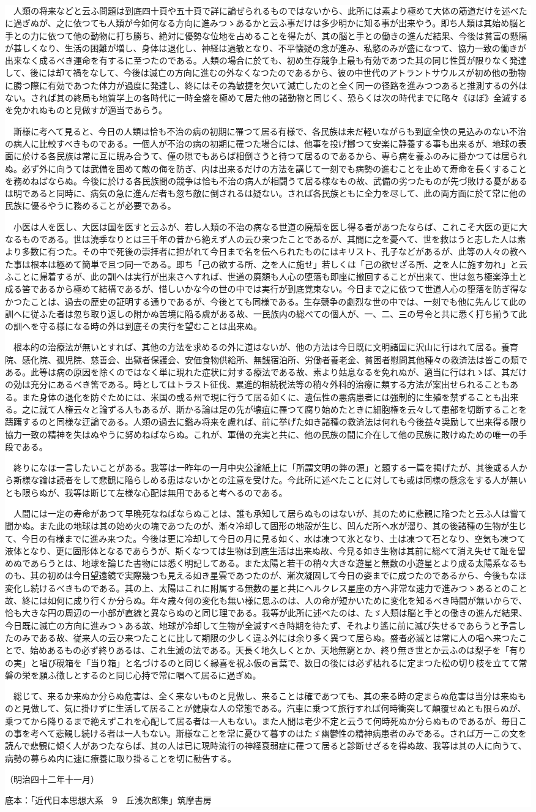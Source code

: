 

　人類の将来などと云ふ問題は到底四十頁や五十頁で詳に論ぜられるものではないから、此所には素より極めて大体の筋道だけを述べたに過ぎぬが、之に依つても人類が今如何なる方向に進みつゝあるかと云ふ事だけは多少明かに知る事が出来やう。即ち人類は其始め脳と手との力に依つて他の動物に打ち勝ち、絶対に優勢な位地を占めることを得たが、其の脳と手との働きの進んだ結果、今後は貧富の懸隔が甚しくなり、生活の困難が増し、身体は退化し、神経は過敏となり、不平懐疑の念が進み、私慾のみが盛になつて、協力一致の働きが出来なく成るべき運命を有するに至つたのである。人類の場合に於ても、初め生存競争上最も有効であつた其の同じ性質が限りなく発達して、後には却て禍をなして、今後は滅亡の方向に進むの外なくなつたのであるから、彼の中世代のアトラントサウルスが初め他の動物に勝つ際に有効であつた体力が過度に発達し、終にはその為敏捷を欠いて滅亡したのと全く同一の径路を進みつつあると推測するの外はない。されば其の終局も地質学上の各時代に一時全盛を極めて居た他の諸動物と同じく、恐らくは次の時代までに略々《ほぼ》全滅するを免かれぬものと見做すが適当であらう。

　斯様に考へて見ると、今日の人類は恰も不治の病の初期に罹つて居る有様で、各民族は未だ軽いながらも到底全快の見込みのない不治の病人に比較すべきものである。一個人が不治の病の初期に罹つた場合には、他事を投げ擲つて安楽に静養する事も出来るが、地球の表面に於ける各民族は常に互に睨み合うて、僅の隙でもあらば相倒さうと待つて居るのであるから、専ら病を養ふのみに掛かつては居られぬ。必ず外に向うては武備を固めて敵の侮を防ぎ、内は出来るだけの方法を講じて一刻でも病勢の進むことを止めて寿命を長くすることを務めねばならぬ。今後に於ける各民族間の競争は恰も不治の病人が相闘うて居る様なもの故、武備の劣つたものが先づ敗ける憂があるは明であると同時に、病気の急に進んだ者も忽ち敵に倒されるは疑ない。されば各民族ともに全力を尽して、此の両方面に於て常に他の民族に優るやうに務めることが必要である。

　小医は人を医し、大医は国を医すと云ふが、若し人類の不治の病なる世道の廃頽を医し得る者があつたならば、これこそ大医の更に大なるものである。世は澆季なりとは三千年の昔から絶えず人の云ひ来つたことであるが、其間に之を憂へて、世を救はうと志した人は素より多数に有つた。その中で死後の崇拝者に担がれて今日まで名を伝へられたものにはキリスト、孔子などがあるが、此等の人々の教へた事は根本は極めて簡単で且つ同一である。即ち「己の欲する所、之を人に施せ」若しくは「己の欲せざる所、之を人に施す勿れ」と云ふことに帰着するが、此の訓へは実行が出来さへすれば、世道の廃頽も人心の堕落も即座に撤回することが出来て、世は忽ち極楽浄土と成る筈であるから極めて結構であるが、惜しいかな今の世の中では実行が到底覚束ない。今日まで之に依つて世道人心の堕落を防ぎ得なかつたことは、過去の歴史の証明する通りであるが、今後とても同様である。生存競争の劇烈な世の中では、一刻でも他に先んじて此の訓へに従ふた者は忽ち取り返しの附かぬ苦境に陥る虞がある故、一民族内の総べての個人が、一、二、三の号令と共に悉く打ち揃うて此の訓へを守る様になる時の外は到底その実行を望むことは出来ぬ。

　根本的の治療法が無いとすれば、其他の方法を求めるの外に道はないが、他の方法は今日既に文明諸国に沢山に行はれて居る。養育院、感化院、孤児院、慈善会、出獄者保護会、安価食物供給所、無銭宿泊所、労働者養老金、貧困者慰問其他種々の救済法は皆この類である。此等は病の原因を除くのではなく単に現れた症状に対する療法である故、素より姑息なるを免れぬが、適当に行はれゝば、其だけの効は充分にあるべき筈である。時としてはトラスト征伐、累進的相続税法等の稍々外科的治療に類する方法が案出せられることもある。また身体の退化を防ぐためには、米国の或る州で現に行うて居る如くに、遺伝性の悪病患者には強制的に生殖を禁ずることも出来る。之に就て人権云々と論ずる人もあるが、斯かる論は足の先が壊疽に罹つて腐り始めたときに細胞権を云々して患部を切断することを躊躇するのと同様な迂論である。人類の過去に鑑み将来を慮れば、前に挙げた如き諸種の救済法は何れも今後益々奨励して出来得る限り協力一致の精神を失はぬやうに努めねばならぬ。これが、軍備の充実と共に、他の民族の間に介在して他の民族に敗けぬための唯一の手段である。

　終りになほ一言したいことがある。我等は一昨年の一月中央公論紙上に「所謂文明の弊の源」と題する一篇を掲げたが、其後或る人から斯様な論は読者をして悲観に陥らしめる患はないかとの注意を受けた。今此所に述べたことに対しても或は同様の懸念をする人が無いとも限らぬが、我等は断じて左様な心配は無用であると考へるのである。

　人間には一定の寿命があつて早晩死なねばならぬことは、誰も承知して居らぬものはないが、其のために悲観に陥つたと云ふ人は嘗て聞かぬ。また此の地球は其の始め火の塊であつたのが、漸々冷却して固形の地殻が生じ、凹んだ所へ水が溜り、其の後諸種の生物が生じて、今日の有様までに進み来つた。今後は更に冷却して今日の月に見る如く、水は凍つて氷となり、土は凍つて石となり、空気も凍つて液体となり、更に固形体となるであらうが、斯くなつては生物は到底生活は出来ぬ故、今見る如き生物は其前に総べて消え失せて趾を留めぬであらうとは、地球を論じた書物には悉く明記してある。また太陽と若干の稍々大きな遊星と無数の小遊星とより成る太陽系なるものも、其の初めは今日望遠鏡で実際幾つも見える如き星雲であつたのが、漸次凝固して今日の姿までに成つたのであるから、今後もなほ変化し続けるべきものである。其の上、太陽はこれに附属する無数の星と共にヘルクレス星座の方へ非常な速力で進みつゝあるとのこと故、終には如何に成り行くか分らぬ。年々歳々何の変化も無い様に思ふのは、人の命が短かいために変化を知るべき時間が無いからで、恰も大きな円の周辺の一小部が直線と異ならぬのと同じ理である。我等が此所に述べたのは、たゞ人類は脳と手との働きの進んだ結果、今日既に滅亡の方向に進みつゝある故、地球が冷却して生物が全滅すべき時期を待たず、それより遙に前に滅び失せるであらうと予言したのみである故、従来人の云ひ来つたことに比して期限の少しく違ふ外には余り多く異つて居らぬ。盛者必滅とは常に人の唱へ来つたことで、始めあるもの必ず終りあるは、これ生滅の法である。天長く地久しくとか、天地無窮とか、終り無き世とか云ふのは梨子を「有りの実」と唱び硯箱を「当り箱」と名づけるのと同じく縁喜を祝ふ仮の言葉で、数日の後には必ず枯れるに定まつた松の切り枝を立てて常磐の栄を願ふ徴しとするのと同じ心持で常に唱へて居るに過ぎぬ。

　総じて、来るか来ぬか分らぬ危害は、全く来ないものと見做し、来ることは確であつても、其の来る時の定まらぬ危害は当分は来ぬものと見做して、気に掛けずに生活して居ることが健康な人の常態である。汽車に乗つて旅行すれば何時衝突して顛覆せぬとも限らぬが、乗つてから降りるまで絶えずこれを心配して居る者は一人もない。また人間は老少不定と云うて何時死ぬか分らぬものであるが、毎日この事を考へて悲観し続ける者は一人もない。斯様なことを常に憂ひて暮すのはたゞ幽鬱性の精神病患者のみである。されば万一この文を読んで悲観に傾く人があつたならば、其の人は已に現時流行の神経衰弱症に罹つて居ると診断せざるを得ぬ故、我等は其の人に向うて、病勢の募らぬ内に速に療養に取り掛ることを切に勧告する。

（明治四十二年十一月）













底本：「近代日本思想大系　9　丘浅次郎集」筑摩書房
